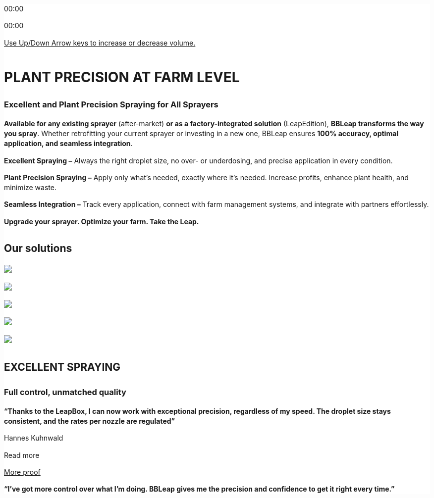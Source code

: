 00:00

00:00

[Use Up/Down Arrow keys to increase or decrease volume.](javascript:void(0);)

# PLANT PRECISION AT FARM LEVEL

### Excellent and Plant Precision Spraying for All Sprayers

**Available for any existing sprayer** (after-market) **or as a factory-integrated solution** (LeapEdition), **BBLeap transforms the way you spray**. Whether retrofitting your current sprayer or investing in a new one, BBLeap ensures **100% accuracy, optimal application, and seamless integration**.

**Excellent Spraying –** Always the right droplet size, no over- or underdosing, and precise application in every condition.

**Plant Precision Spraying –** Apply only what’s needed, exactly where it’s needed. Increase profits, enhance plant health, and minimize waste.

**Seamless Integration –** Track every application, connect with farm management systems, and integrate with partners effortlessly.

**Upgrade your sprayer. Optimize your farm. Take the Leap.**

## Our solutions

[![](https://bbleap.com/wp-content/uploads/2025/03/IcoonMeerInfoMetteskst.png)](https://bbleap.com/#excellentspraying)

[![](https://bbleap.com/wp-content/uploads/2025/03/IcoonMeerInfoMetteskst2.png)](https://bbleap.com/#plantprecisonspraying)

[![](https://bbleap.com/wp-content/uploads/2025/03/IcoonMeerInfoMetteskst3.png)](https://bbleap.com/#sprayondata)

[![](https://bbleap.com/wp-content/uploads/2025/03/IcoonMeerInfoMetteskst4.png)](https://bbleap.com/#sprayondata)

[![](https://bbleap.com/wp-content/uploads/2025/03/IcoonMeerInfoMetteskst5.png)](https://bbleap.com/#sprayondata)

## EXCELLENT SPRAYING

### Full control, unmatched quality

**“Thanks to the LeapBox, I can now work with exceptional precision, regardless of my speed. The droplet size stays consistent, and the rates per nozzle are regulated”**

Hannes Kuhnwald

Read more

[More proof](https://bbleap.com/#)

**“I’ve got more control over what I’m doing. BBLeap gives me the precision and confidence to get it right every time.”**
